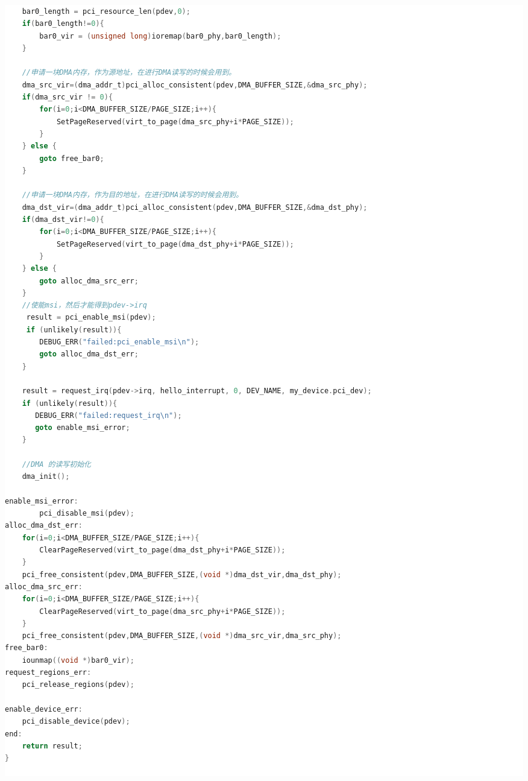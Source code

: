 ```c
	bar0_length = pci_resource_len(pdev,0);
	if(bar0_length!=0){
		bar0_vir = (unsigned long)ioremap(bar0_phy,bar0_length);
	}
	
	//申请一块DMA内存，作为源地址，在进行DMA读写的时候会用到。
	dma_src_vir=(dma_addr_t)pci_alloc_consistent(pdev,DMA_BUFFER_SIZE,&dma_src_phy);
	if(dma_src_vir != 0){
		for(i=0;i<DMA_BUFFER_SIZE/PAGE_SIZE;i++){
			SetPageReserved(virt_to_page(dma_src_phy+i*PAGE_SIZE));
		}
	} else {
		goto free_bar0;
	}
	
	//申请一块DMA内存，作为目的地址，在进行DMA读写的时候会用到。
	dma_dst_vir=(dma_addr_t)pci_alloc_consistent(pdev,DMA_BUFFER_SIZE,&dma_dst_phy);
	if(dma_dst_vir!=0){
		for(i=0;i<DMA_BUFFER_SIZE/PAGE_SIZE;i++){
			SetPageReserved(virt_to_page(dma_dst_phy+i*PAGE_SIZE));
		}
	} else {
		goto alloc_dma_src_err;
	}
	//使能msi，然后才能得到pdev->irq
	 result = pci_enable_msi(pdev);
	 if (unlikely(result)){
		DEBUG_ERR("failed:pci_enable_msi\n");
		goto alloc_dma_dst_err;
    }
	
	result = request_irq(pdev->irq, hello_interrupt, 0, DEV_NAME, my_device.pci_dev);
    if (unlikely(result)){
       DEBUG_ERR("failed:request_irq\n");
	   goto enable_msi_error;
    }
	
	//DMA 的读写初始化
	dma_init();
	
enable_msi_error:
		pci_disable_msi(pdev);
alloc_dma_dst_err:
	for(i=0;i<DMA_BUFFER_SIZE/PAGE_SIZE;i++){
		ClearPageReserved(virt_to_page(dma_dst_phy+i*PAGE_SIZE));
	}
	pci_free_consistent(pdev,DMA_BUFFER_SIZE,(void *)dma_dst_vir,dma_dst_phy);
alloc_dma_src_err:
	for(i=0;i<DMA_BUFFER_SIZE/PAGE_SIZE;i++){
		ClearPageReserved(virt_to_page(dma_src_phy+i*PAGE_SIZE));
	}
	pci_free_consistent(pdev,DMA_BUFFER_SIZE,(void *)dma_src_vir,dma_src_phy);
free_bar0:
	iounmap((void *)bar0_vir);
request_regions_err:
	pci_release_regions(pdev);
	
enable_device_err:
	pci_disable_device(pdev);
end:
	return result;
}
 
```